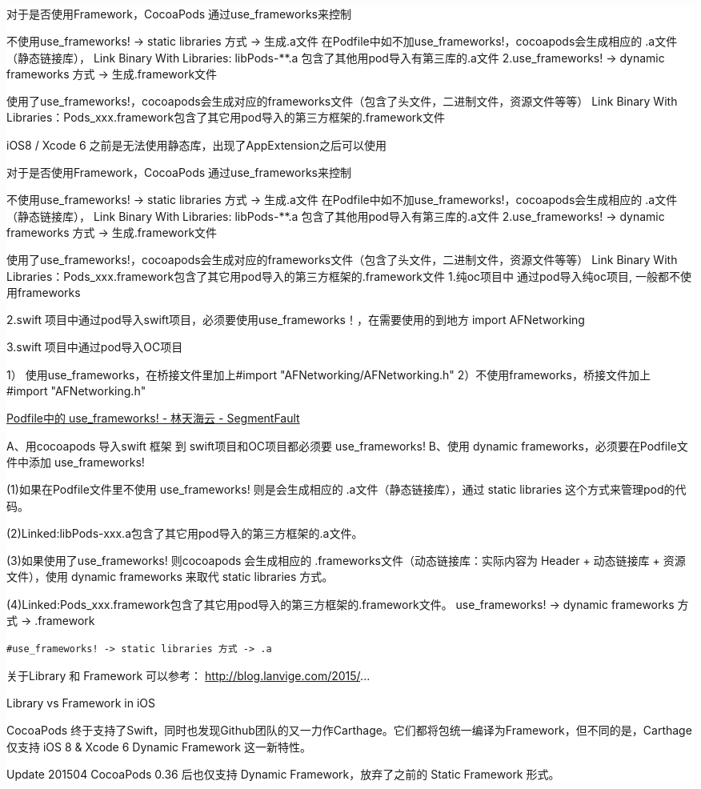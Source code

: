 对于是否使用Framework，CocoaPods 通过use_frameworks来控制

不使用use_frameworks! -> static libraries 方式 -> 生成.a文件
在Podfile中如不加use_frameworks!，cocoapods会生成相应的 .a文件（静态链接库），
Link Binary With Libraries: libPods-**.a 包含了其他用pod导入有第三库的.a文件
2.use_frameworks! -> dynamic frameworks 方式 -> 生成.framework文件

使用了use_frameworks!，cocoapods会生成对应的frameworks文件（包含了头文件，二进制文件，资源文件等等）
Link Binary With Libraries：Pods_xxx.framework包含了其它用pod导入的第三方框架的.framework文件


iOS8 / Xcode 6 之前是无法使用静态库，出现了AppExtension之后可以使用

对于是否使用Framework，CocoaPods 通过use_frameworks来控制

不使用use_frameworks! -> static libraries 方式 -> 生成.a文件
在Podfile中如不加use_frameworks!，cocoapods会生成相应的 .a文件（静态链接库），
Link Binary With Libraries: libPods-**.a 包含了其他用pod导入有第三库的.a文件
2.use_frameworks! -> dynamic frameworks 方式 -> 生成.framework文件

使用了use_frameworks!，cocoapods会生成对应的frameworks文件（包含了头文件，二进制文件，资源文件等等）
Link Binary With Libraries：Pods_xxx.framework包含了其它用pod导入的第三方框架的.framework文件
1.纯oc项目中 通过pod导入纯oc项目, 一般都不使用frameworks

2.swift 项目中通过pod导入swift项目，必须要使用use_frameworks！，在需要使用的到地方 import AFNetworking

3.swift 项目中通过pod导入OC项目

 1） 使用use_frameworks，在桥接文件里加上#import "AFNetworking/AFNetworking.h"
 2）不使用frameworks，桥接文件加上 #import "AFNetworking.h"


[Podfile中的 use_frameworks! - 林天海云 - SegmentFault](https://segmentfault.com/a/1190000007076865)

A、用cocoapods 导入swift 框架 到 swift项目和OC项目都必须要 use_frameworks!
B、使用 dynamic frameworks，必须要在Podfile文件中添加 use_frameworks!

(1)如果在Podfile文件里不使用 use_frameworks! 则是会生成相应的 .a文件（静态链接库），通过 static libraries 这个方式来管理pod的代码。   

(2)Linked:libPods-xxx.a包含了其它用pod导入的第三方框架的.a文件。

(3)如果使用了use_frameworks! 则cocoapods 会生成相应的 .frameworks文件（动态链接库：实际内容为 Header + 动态链接库 + 资源文件），使用 dynamic frameworks 来取代 static libraries 方式。   

(4)Linked:Pods_xxx.framework包含了其它用pod导入的第三方框架的.framework文件。
use_frameworks! -> dynamic frameworks 方式 -> .framework

```
#use_frameworks! -> static libraries 方式 -> .a
```

关于Library 和 Framework 可以参考：
http://blog.lanvige.com/2015/...



Library vs Framework in iOS


CocoaPods 终于支持了Swift，同时也发现Github团队的又一力作Carthage。它们都将包统一编译为Framework，但不同的是，Carthage 仅支持 iOS 8 & Xcode 6 Dynamic Framework 这一新特性。

Update 201504 CocoaPods 0.36 后也仅支持 Dynamic Framework，放弃了之前的 Static Framework 形式。
